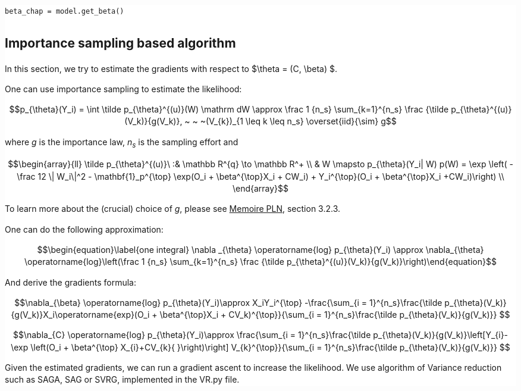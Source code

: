```beta_chap = model.get_beta() ```



## Importance sampling based algorithm 

In this section, we try to estimate the gradients with respect to $\theta = (C, \beta) $. 

One can use importance sampling to estimate the likelihood: 

 $$p_{\theta}(Y_i) = \int \tilde p_{\theta}^{(u)}(W) \mathrm dW \approx \frac 1 {n_s} \sum_{k=1}^{n_s} \frac {\tilde p_{\theta}^{(u)}(V_k)}{g(V_k)}, ~ ~ ~(V_{k})_{1 \leq k \leq n_s} \overset{iid}{\sim} g$$
 
where $g$ is the importance law, $n_s$ is the sampling effort and  


$$\begin{array}{ll}
\tilde p_{\theta}^{(u)}\ :& \mathbb R^{q}  \to  \mathbb R^+  \\
 & W \mapsto p_{\theta}(Y_i| W) p(W) = \exp \left(  - \frac  12 \| W_i\|^2 - \mathbf{1}_p^{\top} \exp(O_i + \beta^{\top}X_i  + CW_i) + Y_i^{\top}(O_i + \beta^{\top}X_i +CW_i)\right) \\
\end{array}$$

To learn more about the (crucial) choice of $g$, please see [Memoire PLN](Memoire_PLN_21_01_2022.pdf), section 3.2.3.

One can do the following approximation:


  $$\begin{equation}\label{one integral}
  \nabla _{\theta} \operatorname{log} p_{\theta}(Y_i) \approx \nabla_{\theta} \operatorname{log}\left(\frac 1 {n_s} \sum_{k=1}^{n_s} \frac {\tilde p_{\theta}^{(u)}(V_k)}{g(V_k)}\right)\end{equation}$$
  
And derive the gradients formula: 

$$\nabla_{\beta} \operatorname{log} p_{\theta}(Y_i)\approx  X_iY_i^{\top} -\frac{\sum_{i = 1}^{n_s}\frac{\tilde p_{\theta}(V_k)}{g(V_k)}X_i\operatorname{exp}(O_i + \beta^{\top}X_i + CV_k)^{\top}}{\sum_{i = 1}^{n_s}\frac{\tilde p_{\theta}(V_k)}{g(V_k)}} $$

$$\nabla_{C} \operatorname{log} p_{\theta}(Y_i)\approx \frac{\sum_{i = 1}^{n_s}\frac{\tilde p_{\theta}(V_k)}{g(V_k)}\left[Y_{i}- \exp \left(O_i +  \beta^{\top} X_{i}+CV_{k}{ }\right)\right]  V_{k}^{\top}}{\sum_{i = 1}^{n_s}\frac{\tilde p_{\theta}(V_k)}{g(V_k)}} $$
$$$$


Given the estimated gradients, we can run a gradient ascent to increase the likelihood. 
We use algorithm of Variance reduction such as SAGA, SAG or SVRG, implemented in the VR.py file. 
